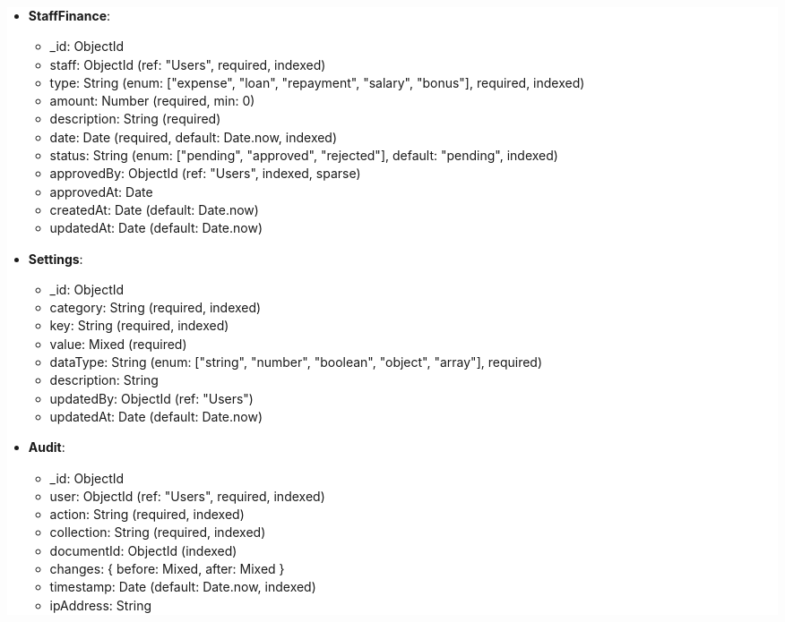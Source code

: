   - **StaffFinance**:
    - \_id: ObjectId
    - staff: ObjectId (ref: "Users", required, indexed)
    - type: String (enum: ["expense", "loan", "repayment", "salary", "bonus"], required, indexed)
    - amount: Number (required, min: 0)
    - description: String (required)
    - date: Date (required, default: Date.now, indexed)
    - status: String (enum: ["pending", "approved", "rejected"], default: "pending", indexed)
    - approvedBy: ObjectId (ref: "Users", indexed, sparse)
    - approvedAt: Date
    - createdAt: Date (default: Date.now)
    - updatedAt: Date (default: Date.now)
  - **Settings**:

    - \_id: ObjectId
    - category: String (required, indexed)
    - key: String (required, indexed)
    - value: Mixed (required)
    - dataType: String (enum: ["string", "number", "boolean", "object", "array"], required)
    - description: String
    - updatedBy: ObjectId (ref: "Users")
    - updatedAt: Date (default: Date.now)

  - **Audit**:
    - \_id: ObjectId
    - user: ObjectId (ref: "Users", required, indexed)
    - action: String (required, indexed)
    - collection: String (required, indexed)
    - documentId: ObjectId (indexed)
    - changes: {
      before: Mixed,
      after: Mixed
      }
    - timestamp: Date (default: Date.now, indexed)
    - ipAddress: String